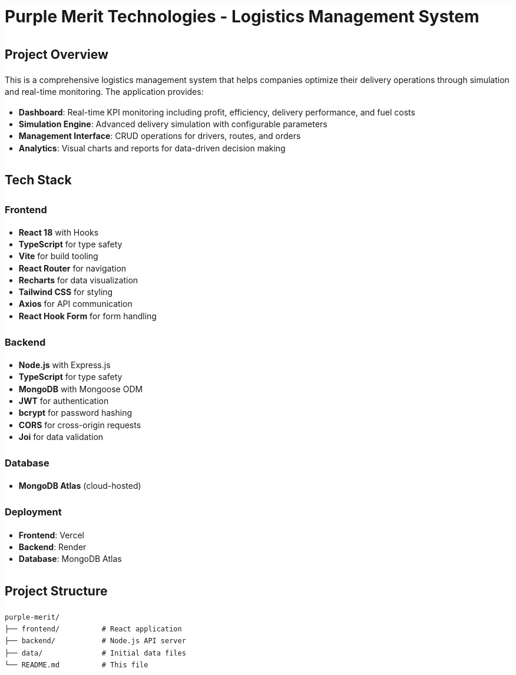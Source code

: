 # Purple Merit Technologies - Logistics Management System

## Project Overview

This is a comprehensive logistics management system that helps companies optimize their delivery operations through simulation and real-time monitoring. The application provides:

- **Dashboard**: Real-time KPI monitoring including profit, efficiency, delivery performance, and fuel costs
- **Simulation Engine**: Advanced delivery simulation with configurable parameters
- **Management Interface**: CRUD operations for drivers, routes, and orders
- **Analytics**: Visual charts and reports for data-driven decision making

## Tech Stack

### Frontend
- **React 18** with Hooks
- **TypeScript** for type safety
- **Vite** for build tooling
- **React Router** for navigation
- **Recharts** for data visualization
- **Tailwind CSS** for styling
- **Axios** for API communication
- **React Hook Form** for form handling

### Backend
- **Node.js** with Express.js
- **TypeScript** for type safety
- **MongoDB** with Mongoose ODM
- **JWT** for authentication
- **bcrypt** for password hashing
- **CORS** for cross-origin requests
- **Joi** for data validation

### Database
- **MongoDB Atlas** (cloud-hosted)

### Deployment
- **Frontend**: Vercel
- **Backend**: Render
- **Database**: MongoDB Atlas

## Project Structure

```
purple-merit/
├── frontend/          # React application
├── backend/           # Node.js API server
├── data/              # Initial data files
└── README.md          # This file
```
